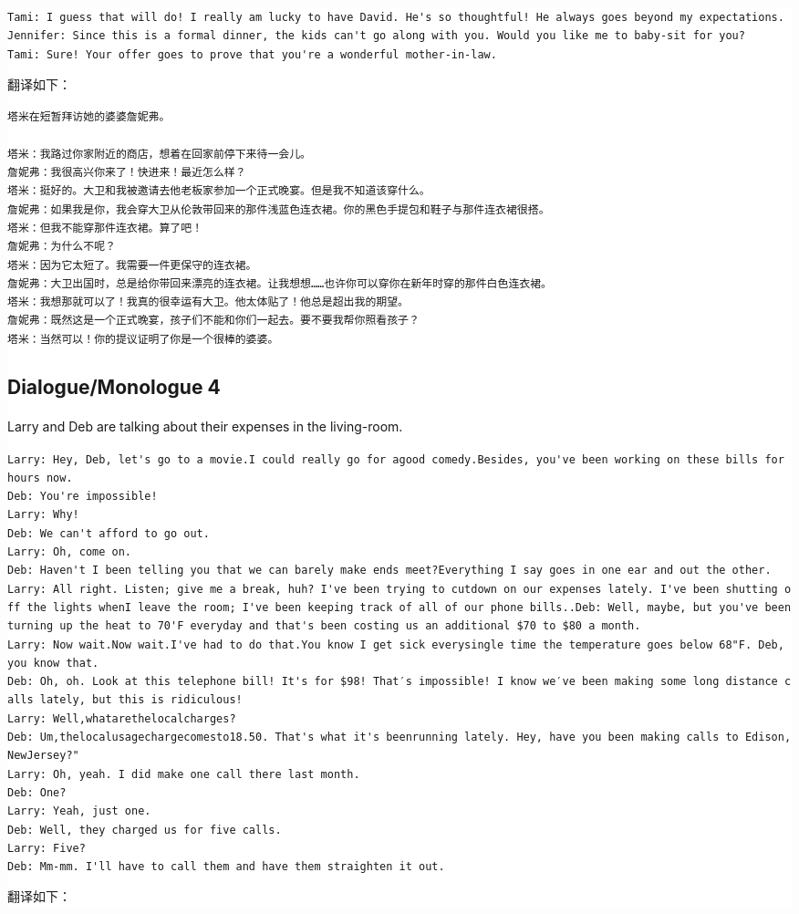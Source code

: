     Tami: I guess that will do! I really am lucky to have David. He's so thoughtful! He always goes beyond my expectations.
    Jennifer: Since this is a formal dinner, the kids can't go along with you. Would you like me to baby-sit for you?
    Tami: Sure! Your offer goes to prove that you're a wonderful mother-in-law.

翻译如下：

    塔米在短暂拜访她的婆婆詹妮弗。

    塔米：我路过你家附近的商店，想着在回家前停下来待一会儿。
    詹妮弗：我很高兴你来了！快进来！最近怎么样？
    塔米：挺好的。大卫和我被邀请去他老板家参加一个正式晚宴。但是我不知道该穿什么。
    詹妮弗：如果我是你，我会穿大卫从伦敦带回来的那件浅蓝色连衣裙。你的黑色手提包和鞋子与那件连衣裙很搭。
    塔米：但我不能穿那件连衣裙。算了吧！
    詹妮弗：为什么不呢？
    塔米：因为它太短了。我需要一件更保守的连衣裙。
    詹妮弗：大卫出国时，总是给你带回来漂亮的连衣裙。让我想想……也许你可以穿你在新年时穿的那件白色连衣裙。
    塔米：我想那就可以了！我真的很幸运有大卫。他太体贴了！他总是超出我的期望。
    詹妮弗：既然这是一个正式晚宴，孩子们不能和你们一起去。要不要我帮你照看孩子？
    塔米：当然可以！你的提议证明了你是一个很棒的婆婆。

## Dialogue/Monologue 4

Larry and Deb are talking about their expenses in the living-room.

    Larry: Hey, Deb, let's go to a movie.I could really go for agood comedy.Besides, you've been working on these bills for hours now.
    Deb: You're impossible!
    Larry: Why!
    Deb: We can't afford to go out.
    Larry: Oh, come on.
    Deb: Haven't I been telling you that we can barely make ends meet?Everything I say goes in one ear and out the other.
    Larry: All right. Listen; give me a break, huh? I've been trying to cutdown on our expenses lately. I've been shutting off the lights whenI leave the room; I've been keeping track of all of our phone bills..Deb: Well, maybe, but you've been turning up the heat to 70'F everyday and that's been costing us an additional $70 to $80 a month.
    Larry: Now wait.Now wait.I've had to do that.You know I get sick everysingle time the temperature goes below 68"F. Deb, you know that.
    Deb: Oh, oh. Look at this telephone bill! It's for $98! That′s impossible! I know we′ve been making some long distance calls lately, but this is ridiculous!
    Larry: Well,whatarethelocalcharges?
    Deb: Um,thelocalusagechargecomesto18.50. That's what it's beenrunning lately. Hey, have you been making calls to Edison, NewJersey?"
    Larry: Oh, yeah. I did make one call there last month.
    Deb: One?
    Larry: Yeah, just one.
    Deb: Well, they charged us for five calls.
    Larry: Five?
    Deb: Mm-mm. I'll have to call them and have them straighten it out.

翻译如下：

